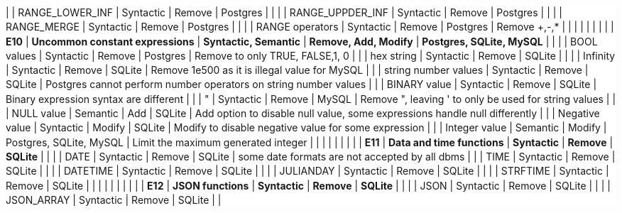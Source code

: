|         | RANGE_LOWER_INF                                         | Syntactic               | Remove                  | Postgres                    |                                                                            |
|         | RANGE_UPPDER_INF                                        | Syntactic               | Remove                  | Postgres                    |                                                                            |
|         | RANGE_MERGE                                             | Syntactic               | Remove                  | Postgres                    |                                                                            |
|         | RANGE operators                                         | Syntactic               | Remove                  | Postgres                    | Remove +,-,\*                                                              |
|         |                                                         |                         |                         |                             |                                                                            |
| **E10** | **Uncommon constant expressions**                       | **Syntactic, Semantic** | **Remove, Add, Modify** | **Postgres, SQLite, MySQL** |                                                                            |
|         | BOOL values                                             | Syntactic               | Remove                  | Postgres                    | Remove to only TRUE, FALSE,1, 0                                            |
|         | hex string                                              | Syntactic               | Remove                  | SQLite                      |                                                                            |
|         | Infinity                                                | Syntactic               | Remove                  | SQLite                      | Remove 1e500 as it is illegal value for MySQL                              |
|         | string number values                                    | Syntactic               | Remove                  | SQLite                      | Postgres cannot perform number operators on string number values           |
|         | BINARY value                                            | Syntactic               | Remove                  | SQLite                      | Binary expression syntax are different                                     |
|         | "                                                       | Syntactic               | Remove                  | MySQL                       | Remove ", leaving ' to only be used for string values                      |
|         | NULL value                                              | Semantic                | Add                     | SQLite                      | Add option to disable null value, some expressions handle null differently |
|         | Negative value                                          | Syntactic               | Modify                  | SQLite                      | Modify to disable negative value for some expression                       |
|         | Integer value                                           | Semantic                | Modify                  | Postgres, SQLite, MySQL     | Limit the maximum generated integer                                        |
|         |                                                         |                         |                         |                             |                                                                            |
| **E11** | **Data and time functions**                             | **Syntactic**           | **Remove**              | **SQLite**                  |                                                                            |
|         | DATE                                                    | Syntactic               | Remove                  | SQLite                      | some date formats are not accepted by all dbms                             |
|         | TIME                                                    | Syntactic               | Remove                  | SQLite                      |                                                                            |
|         | DATETIME                                                | Syntactic               | Remove                  | SQLite                      |                                                                            |
|         | JULIANDAY                                               | Syntactic               | Remove                  | SQLite                      |                                                                            |
|         | STRFTIME                                                | Syntactic               | Remove                  | SQLite                      |                                                                            |
|         |                                                         |                         |                         |                             |                                                                            |
| **E12** | **JSON functions**                                      | **Syntactic**           | **Remove**              | **SQLite**                  |                                                                            |
|         | JSON                                                    | Syntactic               | Remove                  | SQLite                      |                                                                            |
|         | JSON_ARRAY                                              | Syntactic               | Remove                  | SQLite                      |                                                                            |